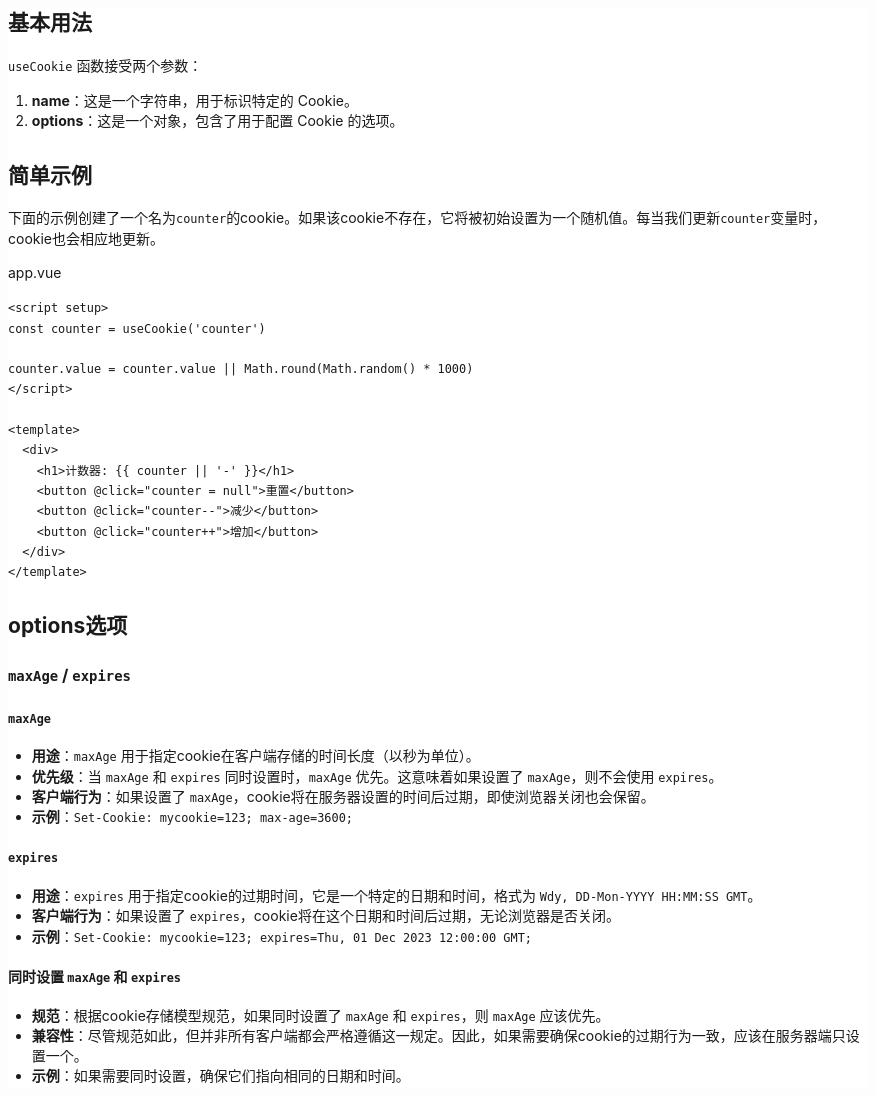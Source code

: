 ## 基本用法

`useCookie` 函数接受两个参数：

1. **name**：这是一个字符串，用于标识特定的 Cookie。
2. **options**：这是一个对象，包含了用于配置 Cookie 的选项。


## 简单示例

下面的示例创建了一个名为`counter`的cookie。如果该cookie不存在，它将被初始设置为一个随机值。每当我们更新`counter`变量时，cookie也会相应地更新。

app.vue

```
<script setup>
const counter = useCookie('counter')

counter.value = counter.value || Math.round(Math.random() * 1000)
</script>

<template>
  <div>
    <h1>计数器: {{ counter || '-' }}</h1>
    <button @click="counter = null">重置</button>
    <button @click="counter--">减少</button>
    <button @click="counter++">增加</button>
  </div>
</template>
```
## options选项

### `maxAge` / `expires`

#### `maxAge`

-   **用途**：`maxAge` 用于指定cookie在客户端存储的时间长度（以秒为单位）。
-   **优先级**：当 `maxAge` 和 `expires` 同时设置时，`maxAge` 优先。这意味着如果设置了 `maxAge`，则不会使用 `expires`。
-   **客户端行为**：如果设置了 `maxAge`，cookie将在服务器设置的时间后过期，即使浏览器关闭也会保留。
-   **示例**：`Set-Cookie: mycookie=123; max-age=3600;`

#### `expires`

-   **用途**：`expires` 用于指定cookie的过期时间，它是一个特定的日期和时间，格式为 `Wdy, DD-Mon-YYYY HH:MM:SS GMT`。
-   **客户端行为**：如果设置了 `expires`，cookie将在这个日期和时间后过期，无论浏览器是否关闭。
-   **示例**：`Set-Cookie: mycookie=123; expires=Thu, 01 Dec 2023 12:00:00 GMT;`

#### 同时设置 `maxAge` 和 `expires`

-   **规范**：根据cookie存储模型规范，如果同时设置了 `maxAge` 和 `expires`，则 `maxAge` 应该优先。
-   **兼容性**：尽管规范如此，但并非所有客户端都会严格遵循这一规定。因此，如果需要确保cookie的过期行为一致，应该在服务器端只设置一个。
-   **示例**：如果需要同时设置，确保它们指向相同的日期和时间。
